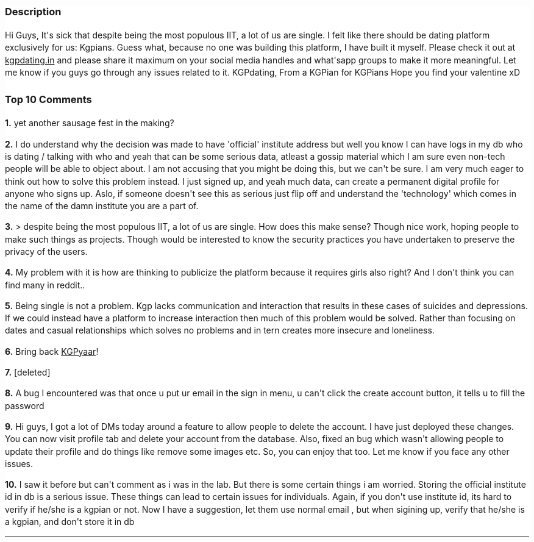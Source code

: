 ### Description
Hi Guys,
It's sick that despite being the most populous IIT, a lot of us are single. I felt like there should be dating platform exclusively for us: Kgpians. Guess what, because no one was building this platform, I have built it myself. Please check it out at [kgpdating.in](https://kgpdating.in) and please share it maximum on your social media handles and what'sapp groups to make it more meaningful.
Let me know if you guys go through any issues related to it.
KGPdating,
From a KGPian for KGPians
Hope you find your valentine xD

### Top 10 Comments
**1.** yet another sausage fest in the making?

**2.** I do understand why the decision was made to have 'official' institute address but well you know I can have logs in my db who is dating / talking with who and yeah that can be some serious data, atleast a gossip material which I am sure even non-tech people will be able to object about.
I am not accusing that you might be doing this, but we can't be sure.
I am very much eager to think out how to solve this problem instead.
I just signed up, and yeah much data, can create a permanent digital profile for anyone who signs up.
Aslo, if someone doesn't see this as serious just flip off and understand the 'technology' which comes in the name of the damn institute you are a part of.

**3.** \> despite being the most populous IIT, a lot of us are single.
How does this make sense?
Though nice work, hoping people to make such things as projects. Though would be interested to know the security practices you have undertaken to preserve the privacy of the users.

**4.** My problem with it is how are thinking to publicize the platform because it requires girls also right?
And I don't think you can find many in reddit..

**5.** Being single is not a problem. Kgp lacks communication and interaction that results in these cases of suicides and depressions. If we could instead have a platform to increase interaction then much of this problem would be solved. Rather than focusing on dates and casual relationships which solves no problems and in tern creates more insecure and loneliness.

**6.** Bring back [KGPyaar](https://m.facebook.com/KGPyaar/)!

**7.** [deleted]

**8.** A bug I encountered was that once u put ur email in the sign in menu, u can't click the create account button, it tells u to fill the password

**9.** Hi guys,
I got a lot of DMs today around a feature to allow people to delete the account. I have just deployed these changes. You can now visit profile tab and delete your account from the database.
Also, fixed an bug which wasn't allowing people to update their profile and do things like remove some images etc. So, you can enjoy that too.
Let me know if you face any other issues.

**10.** I saw it before but can't comment as i was in the lab.
But there is some certain things i am worried.
Storing the official institute id in db is a serious issue. These things can lead to certain issues for individuals.
Again, if you don't use institute id, its hard to verify if he/she is a kgpian or not.
Now I have a suggestion, let them use normal email , but when sigining up, verify that he/she is a kgpian, and don't store it in db

---
